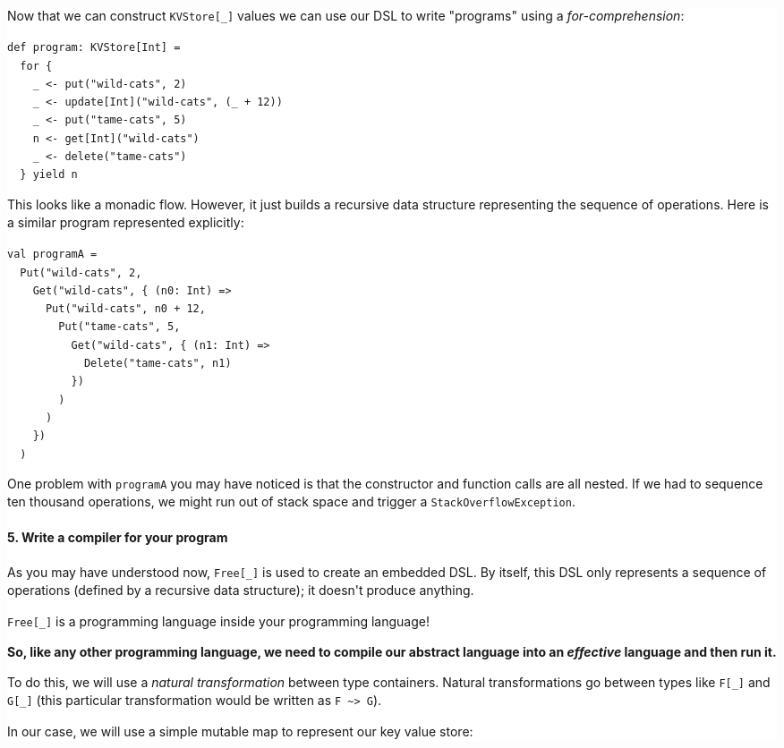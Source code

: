 Now that we can construct `KVStore[_]` values we can use our DSL to
write "programs" using a *for-comprehension*:

```tut
def program: KVStore[Int] =
  for {
    _ <- put("wild-cats", 2)
    _ <- update[Int]("wild-cats", (_ + 12))
    _ <- put("tame-cats", 5)
    n <- get[Int]("wild-cats")
    _ <- delete("tame-cats")
  } yield n
```

This looks like a monadic flow. However, it just builds a recursive
data structure representing the sequence of operations. Here is a
similar program represented explicitly:

```tut
val programA =
  Put("wild-cats", 2,
    Get("wild-cats", { (n0: Int) =>
      Put("wild-cats", n0 + 12,
        Put("tame-cats", 5,
          Get("wild-cats", { (n1: Int) =>
            Delete("tame-cats", n1)
          })
        )
      )
    })
  )
```

One problem with `programA` you may have noticed is that the
constructor and function calls are all nested. If we had to sequence
ten thousand operations, we might run out of stack space and trigger a
`StackOverflowException`.

#### 5. Write a compiler for your program

As you may have understood now, `Free[_]` is used to create an embedded
DSL. By itself, this DSL only represents a sequence of operations
(defined by a recursive data structure); it doesn't produce anything.

`Free[_]` is a programming language inside your programming language!

**So, like any other programming language, we need to compile our
  abstract language into an _effective_ language and then run it.**

To do this, we will use a *natural transformation* between type
containers.  Natural transformations go between types like `F[_]` and
`G[_]` (this particular transformation would be written as `F ~> G`).

In our case, we will use a simple mutable map to represent our key
value store:
